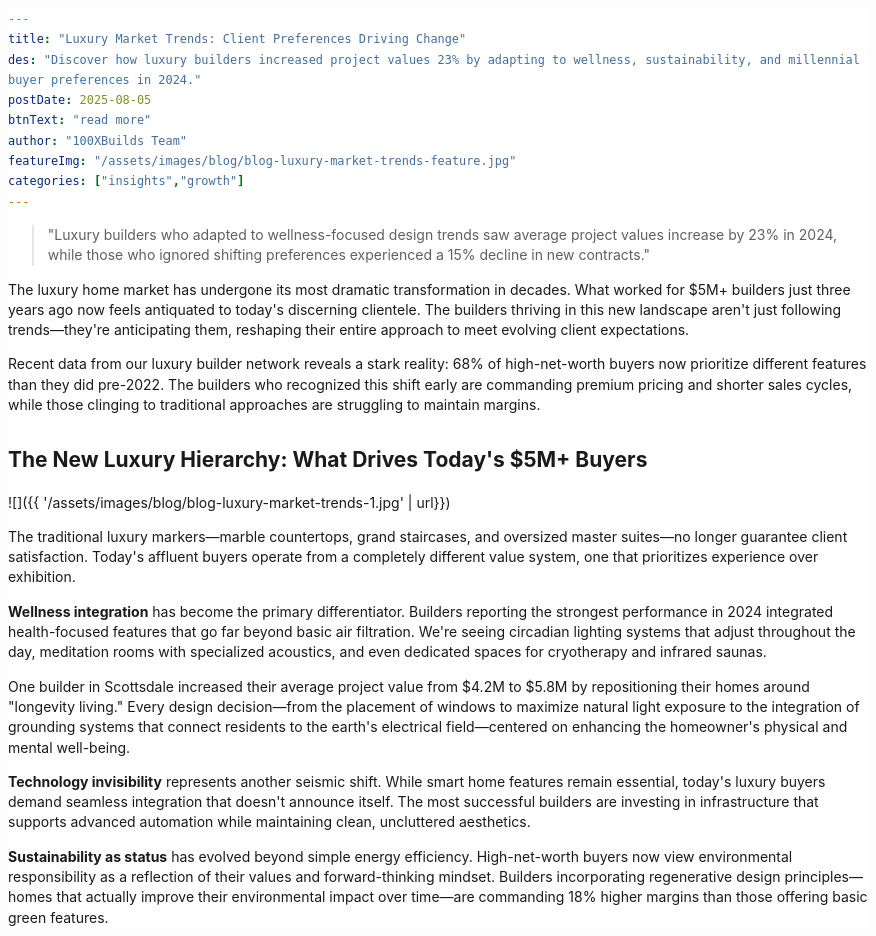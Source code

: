 ```yaml
---
title: "Luxury Market Trends: Client Preferences Driving Change"
des: "Discover how luxury builders increased project values 23% by adapting to wellness, sustainability, and millennial buyer preferences in 2024."
postDate: 2025-08-05
btnText: "read more"
author: "100XBuilds Team"
featureImg: "/assets/images/blog/blog-luxury-market-trends-feature.jpg"
categories: ["insights","growth"]
---
```


> "Luxury builders who adapted to wellness-focused design trends saw average project values increase by 23% in 2024, while those who ignored shifting preferences experienced a 15% decline in new contracts."

The luxury home market has undergone its most dramatic transformation in decades. What worked for $5M+ builders just three years ago now feels antiquated to today's discerning clientele. The builders thriving in this new landscape aren't just following trends—they're anticipating them, reshaping their entire approach to meet evolving client expectations.

Recent data from our luxury builder network reveals a stark reality: 68% of high-net-worth buyers now prioritize different features than they did pre-2022. The builders who recognized this shift early are commanding premium pricing and shorter sales cycles, while those clinging to traditional approaches are struggling to maintain margins.

## The New Luxury Hierarchy: What Drives Today's $5M+ Buyers

![]({{ '/assets/images/blog/blog-luxury-market-trends-1.jpg' | url}})

The traditional luxury markers—marble countertops, grand staircases, and oversized master suites—no longer guarantee client satisfaction. Today's affluent buyers operate from a completely different value system, one that prioritizes experience over exhibition.

**Wellness integration** has become the primary differentiator. Builders reporting the strongest performance in 2024 integrated health-focused features that go far beyond basic air filtration. We're seeing circadian lighting systems that adjust throughout the day, meditation rooms with specialized acoustics, and even dedicated spaces for cryotherapy and infrared saunas.

One builder in Scottsdale increased their average project value from $4.2M to $5.8M by repositioning their homes around "longevity living." Every design decision—from the placement of windows to maximize natural light exposure to the integration of grounding systems that connect residents to the earth's electrical field—centered on enhancing the homeowner's physical and mental well-being.

**Technology invisibility** represents another seismic shift. While smart home features remain essential, today's luxury buyers demand seamless integration that doesn't announce itself. The most successful builders are investing in infrastructure that supports advanced automation while maintaining clean, uncluttered aesthetics.

**Sustainability as status** has evolved beyond simple energy efficiency. High-net-worth buyers now view environmental responsibility as a reflection of their values and forward-thinking mindset. Builders incorporating regenerative design principles—homes that actually improve their environmental impact over time—are commanding 18% higher margins than those offering basic green features.
